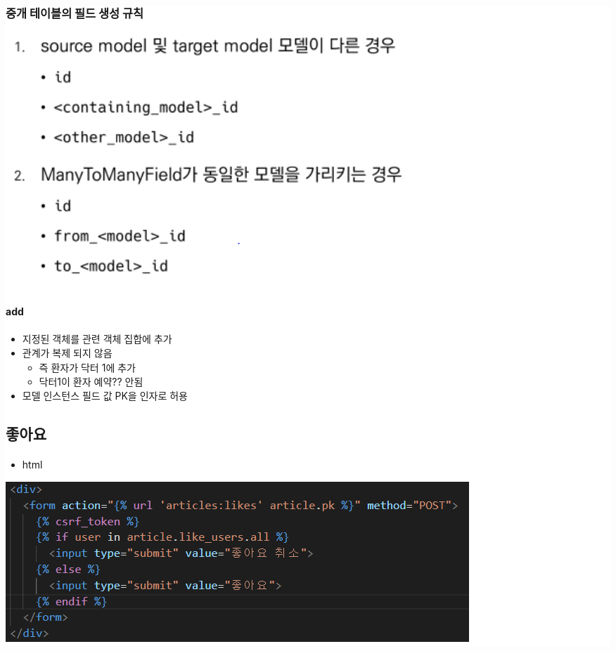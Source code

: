 

### 중개 테이블의 필드 생성 규칙

![image-20220418112453564](DB.assets/image-20220418112453564.png)







#### add

- 지정된 객체를 관련 객체 집합에 추가
- 관계가 복제 되지 않음
  - 즉 환자가 닥터 1에 추가
  - 닥터1이 환자 예약?? 안됨
- 모델 인스턴스 필드 값 PK을 인자로 허용





## 좋아요

- html

![image-20220418143028721](DB.assets/image-20220418143028721.png)
